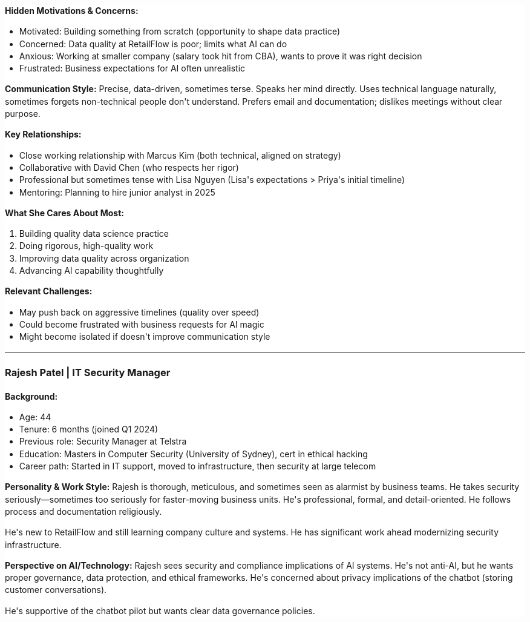 **Hidden Motivations & Concerns:**
- Motivated: Building something from scratch (opportunity to shape data practice)
- Concerned: Data quality at RetailFlow is poor; limits what AI can do
- Anxious: Working at smaller company (salary took hit from CBA), wants to prove it was right decision
- Frustrated: Business expectations for AI often unrealistic

**Communication Style:**
Precise, data-driven, sometimes terse. Speaks her mind directly. Uses technical language naturally, sometimes forgets non-technical people don't understand. Prefers email and documentation; dislikes meetings without clear purpose.

**Key Relationships:**
- Close working relationship with Marcus Kim (both technical, aligned on strategy)
- Collaborative with David Chen (who respects her rigor)
- Professional but sometimes tense with Lisa Nguyen (Lisa's expectations > Priya's initial timeline)
- Mentoring: Planning to hire junior analyst in 2025

**What She Cares About Most:**
1. Building quality data science practice
2. Doing rigorous, high-quality work
3. Improving data quality across organization
4. Advancing AI capability thoughtfully

**Relevant Challenges:**
- May push back on aggressive timelines (quality over speed)
- Could become frustrated with business requests for AI magic
- Might become isolated if doesn't improve communication style

---

### Rajesh Patel | IT Security Manager

**Background:**
- Age: 44
- Tenure: 6 months (joined Q1 2024)
- Previous role: Security Manager at Telstra
- Education: Masters in Computer Security (University of Sydney), cert in ethical hacking
- Career path: Started in IT support, moved to infrastructure, then security at large telecom

**Personality & Work Style:**
Rajesh is thorough, meticulous, and sometimes seen as alarmist by business teams. He takes security seriously—sometimes too seriously for faster-moving business units. He's professional, formal, and detail-oriented. He follows process and documentation religiously.

He's new to RetailFlow and still learning company culture and systems. He has significant work ahead modernizing security infrastructure.

**Perspective on AI/Technology:**
Rajesh sees security and compliance implications of AI systems. He's not anti-AI, but he wants proper governance, data protection, and ethical frameworks. He's concerned about privacy implications of the chatbot (storing customer conversations).

He's supportive of the chatbot pilot but wants clear data governance policies.
